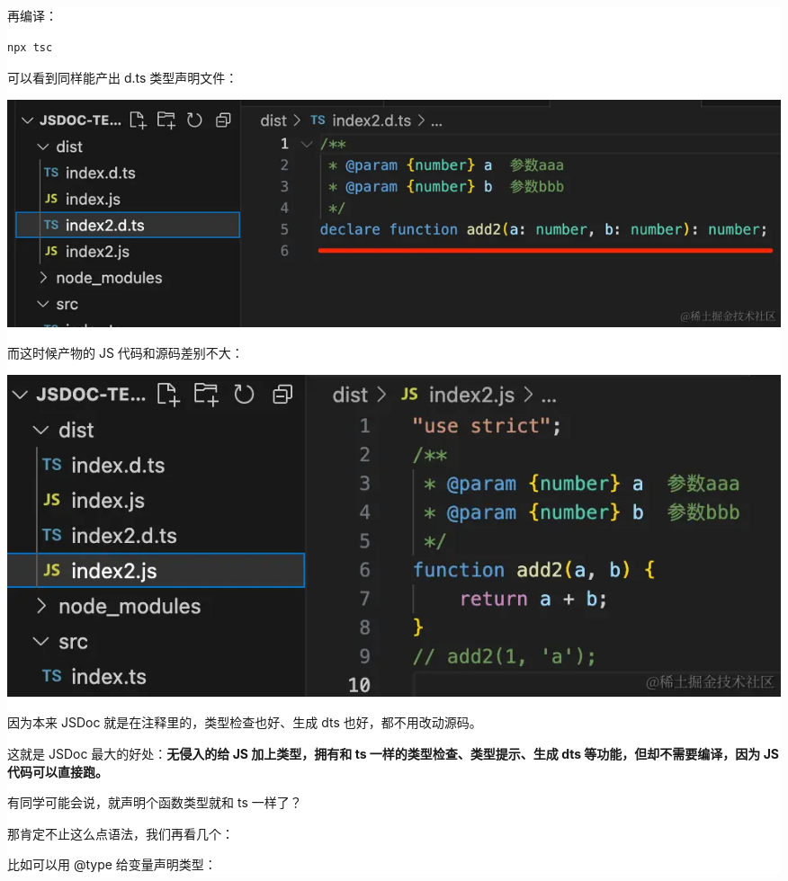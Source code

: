 再编译：

```
npx tsc
```
可以看到同样能产出 d.ts 类型声明文件：

![](./images/cf2d8b9e9d5ea541ebead108c9c60781.webp )

而这时候产物的 JS 代码和源码差别不大：

![](./images/b3f734730ee7999502b9c54d48085bc6.webp )

因为本来 JSDoc 就是在注释里的，类型检查也好、生成 dts 也好，都不用改动源码。

这就是 JSDoc 最大的好处：**无侵入的给 JS 加上类型，拥有和 ts 一样的类型检查、类型提示、生成 dts 等功能，但却不需要编译，因为 JS 代码可以直接跑。**

有同学可能会说，就声明个函数类型就和 ts 一样了？

那肯定不止这么点语法，我们再看几个：

比如可以用 @type 给变量声明类型：
